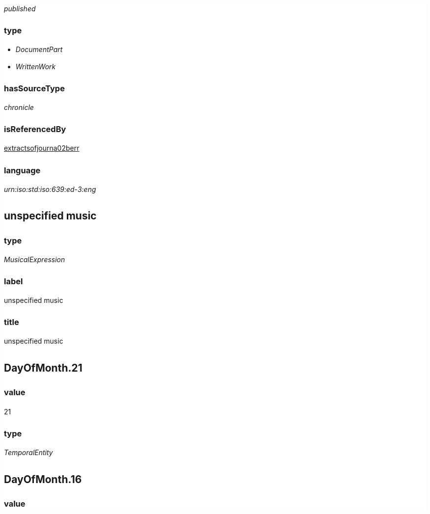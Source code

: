 
*published*

### type

 - *DocumentPart*

 - *WrittenWork*

### hasSourceType


*chronicle*

### isReferencedBy


[extractsofjourna02berr](#extractsofjourna02berr)

### language


*urn:iso:std:iso:639:ed-3:eng*

## unspecified music

### type


*MusicalExpression*

### label


unspecified music

### title


unspecified music

## DayOfMonth.21

### value


21

### type


*TemporalEntity*

## DayOfMonth.16

### value
